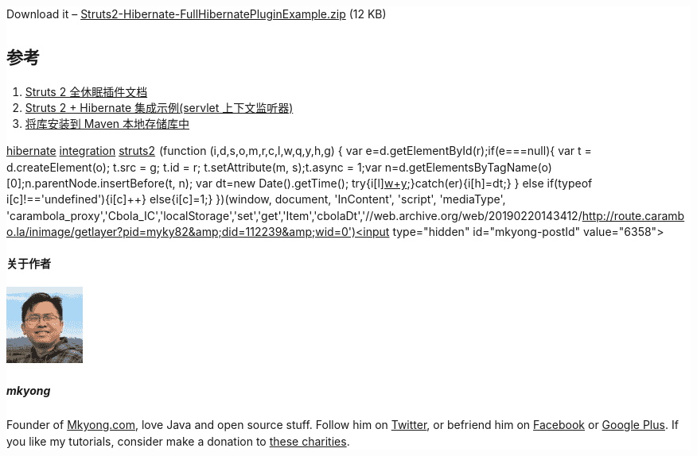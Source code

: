 Download it – [Struts2-Hibernate-FullHibernatePluginExample.zip](http://web.archive.org/web/20190220143412/http://www.mkyong.com/wp-content/uploads/2010/07/Struts2-Hibernate-FullHibernatePluginExample.zip) (12 KB)

## 参考

1.  [Struts 2 全休眠插件文档](http://web.archive.org/web/20190220143412/http://code.google.com/p/full-hibernate-plugin-for-struts2/)
2.  [Struts 2 + Hibernate 集成示例(servlet 上下文监听器)](http://web.archive.org/web/20190220143412/http://www.mkyong.com/struts2/struts-2-hibernate-integration-example/)
3.  [将库安装到 Maven 本地存储库中](http://web.archive.org/web/20190220143412/http://www.mkyong.com/maven/how-to-include-library-manully-into-maven-local-repository/)

[hibernate](http://web.archive.org/web/20190220143412/http://www.mkyong.com/tag/hibernate/) [integration](http://web.archive.org/web/20190220143412/http://www.mkyong.com/tag/integration/) [struts2](http://web.archive.org/web/20190220143412/http://www.mkyong.com/tag/struts2/)</ins></ins>![](img/4eee405316d00faadcb91ec87f3efe95.png) (function (i,d,s,o,m,r,c,l,w,q,y,h,g) { var e=d.getElementById(r);if(e===null){ var t = d.createElement(o); t.src = g; t.id = r; t.setAttribute(m, s);t.async = 1;var n=d.getElementsByTagName(o)[0];n.parentNode.insertBefore(t, n); var dt=new Date().getTime(); try{i[l][w+y](h,i[l][q+y](h)+'&amp;'+dt);}catch(er){i[h]=dt;} } else if(typeof i[c]!=='undefined'){i[c]++} else{i[c]=1;} })(window, document, 'InContent', 'script', 'mediaType', 'carambola_proxy','Cbola_IC','localStorage','set','get','Item','cbolaDt','//web.archive.org/web/20190220143412/http://route.carambo.la/inimage/getlayer?pid=myky82&amp;did=112239&amp;wid=0')<input type="hidden" id="mkyong-postId" value="6358">

#### 关于作者

![author image](img/9a2884d95a65489530548a4b4f49b761.png)

##### mkyong

Founder of [Mkyong.com](http://web.archive.org/web/20190220143412/http://mkyong.com/), love Java and open source stuff. Follow him on [Twitter](http://web.archive.org/web/20190220143412/https://twitter.com/mkyong), or befriend him on [Facebook](http://web.archive.org/web/20190220143412/http://www.facebook.com/java.tutorial) or [Google Plus](http://web.archive.org/web/20190220143412/https://plus.google.com/110948163568945735692?rel=author). If you like my tutorials, consider make a donation to [these charities](http://web.archive.org/web/20190220143412/http://www.mkyong.com/blog/donate-to-charity/).